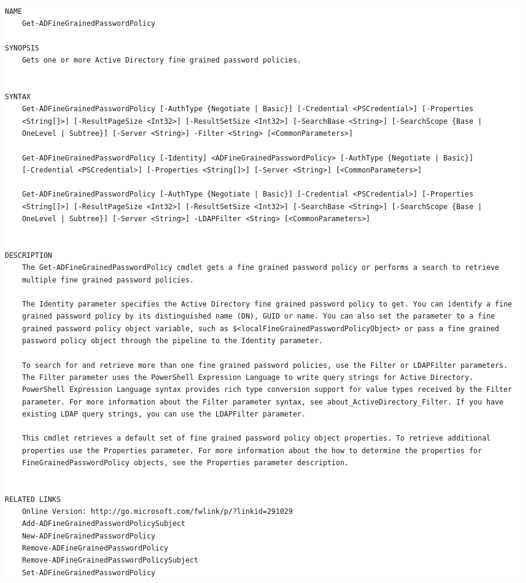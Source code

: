    NAME
        Get-ADFineGrainedPasswordPolicy
        
    SYNOPSIS
        Gets one or more Active Directory fine grained password policies.
        
        
    SYNTAX
        Get-ADFineGrainedPasswordPolicy [-AuthType {Negotiate | Basic}] [-Credential <PSCredential>] [-Properties 
        <String[]>] [-ResultPageSize <Int32>] [-ResultSetSize <Int32>] [-SearchBase <String>] [-SearchScope {Base | 
        OneLevel | Subtree}] [-Server <String>] -Filter <String> [<CommonParameters>]
        
        Get-ADFineGrainedPasswordPolicy [-Identity] <ADFineGrainedPasswordPolicy> [-AuthType {Negotiate | Basic}] 
        [-Credential <PSCredential>] [-Properties <String[]>] [-Server <String>] [<CommonParameters>]
        
        Get-ADFineGrainedPasswordPolicy [-AuthType {Negotiate | Basic}] [-Credential <PSCredential>] [-Properties 
        <String[]>] [-ResultPageSize <Int32>] [-ResultSetSize <Int32>] [-SearchBase <String>] [-SearchScope {Base | 
        OneLevel | Subtree}] [-Server <String>] -LDAPFilter <String> [<CommonParameters>]
        
        
    DESCRIPTION
        The Get-ADFineGrainedPasswordPolicy cmdlet gets a fine grained password policy or performs a search to retrieve 
        multiple fine grained password policies.
        
        The Identity parameter specifies the Active Directory fine grained password policy to get. You can identify a fine 
        grained password policy by its distinguished name (DN), GUID or name. You can also set the parameter to a fine 
        grained password policy object variable, such as $<localFineGrainedPasswordPolicyObject> or pass a fine grained 
        password policy object through the pipeline to the Identity parameter.
        
        To search for and retrieve more than one fine grained password policies, use the Filter or LDAPFilter parameters. 
        The Filter parameter uses the PowerShell Expression Language to write query strings for Active Directory. 
        PowerShell Expression Language syntax provides rich type conversion support for value types received by the Filter 
        parameter. For more information about the Filter parameter syntax, see about_ActiveDirectory_Filter. If you have 
        existing LDAP query strings, you can use the LDAPFilter parameter.
        
        This cmdlet retrieves a default set of fine grained password policy object properties. To retrieve additional 
        properties use the Properties parameter. For more information about the how to determine the properties for 
        FineGrainedPasswordPolicy objects, see the Properties parameter description.
        
    
    RELATED LINKS
        Online Version: http://go.microsoft.com/fwlink/p/?linkid=291029
        Add-ADFineGrainedPasswordPolicySubject 
        New-ADFineGrainedPasswordPolicy 
        Remove-ADFineGrainedPasswordPolicy 
        Remove-ADFineGrainedPasswordPolicySubject 
        Set-ADFineGrainedPasswordPolicy 
    